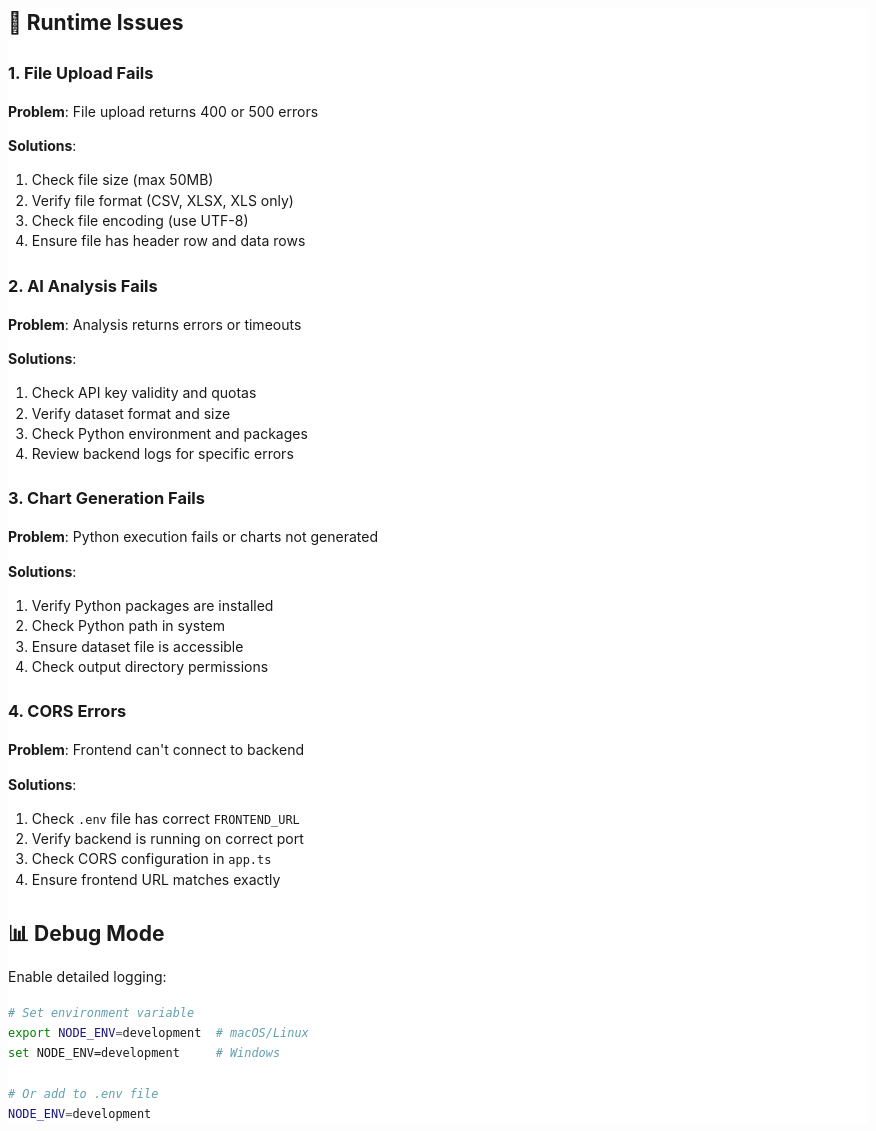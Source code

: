 ## 🐛 Runtime Issues

### 1. File Upload Fails

**Problem**: File upload returns 400 or 500 errors

**Solutions**:
1. Check file size (max 50MB)
2. Verify file format (CSV, XLSX, XLS only)
3. Check file encoding (use UTF-8)
4. Ensure file has header row and data rows

### 2. AI Analysis Fails

**Problem**: Analysis returns errors or timeouts

**Solutions**:
1. Check API key validity and quotas
2. Verify dataset format and size
3. Check Python environment and packages
4. Review backend logs for specific errors

### 3. Chart Generation Fails

**Problem**: Python execution fails or charts not generated

**Solutions**:
1. Verify Python packages are installed
2. Check Python path in system
3. Ensure dataset file is accessible
4. Check output directory permissions

### 4. CORS Errors

**Problem**: Frontend can't connect to backend

**Solutions**:
1. Check `.env` file has correct `FRONTEND_URL`
2. Verify backend is running on correct port
3. Check CORS configuration in `app.ts`
4. Ensure frontend URL matches exactly

## 📊 Debug Mode

Enable detailed logging:

```bash
# Set environment variable
export NODE_ENV=development  # macOS/Linux
set NODE_ENV=development     # Windows

# Or add to .env file
NODE_ENV=development
```
